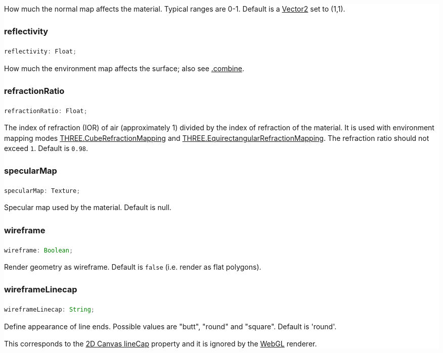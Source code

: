 How much the normal map affects the material. Typical ranges are 0-1. Default
is a [Vector2](en\math\Vector2.html) set to (1,1).

### reflectivity

  
  
```ts  
reflectivity: Float;  
```  

How much the environment map affects the surface; also see [.combine](#).

### refractionRatio

  
  
```ts  
refractionRatio: Float;  
```  

The index of refraction (IOR) of air (approximately 1) divided by the index of
refraction of the material. It is used with environment mapping modes
[THREE.CubeRefractionMapping](en\constants\Textures.html) and
[THREE.EquirectangularRefractionMapping](en\constants\Textures.html). The
refraction ratio should not exceed `1`. Default is `0.98`.

### specularMap

  
  
```ts  
specularMap: Texture;  
```  

Specular map used by the material. Default is null.

### wireframe

  
  
```ts  
wireframe: Boolean;  
```  

Render geometry as wireframe. Default is `false` (i.e. render as flat
polygons).

### wireframeLinecap

  
  
```ts  
wireframeLinecap: String;  
```  

Define appearance of line ends. Possible values are "butt", "round" and
"square". Default is 'round'.  
  
This corresponds to the <a
href="https://developer.mozilla.org/en/docs/Web/API/CanvasRenderingContext2D/lineCap">2D
Canvas lineCap</a> property and it is ignored by the
[WebGL](en\renderers\WebGLRenderer.html) renderer.
